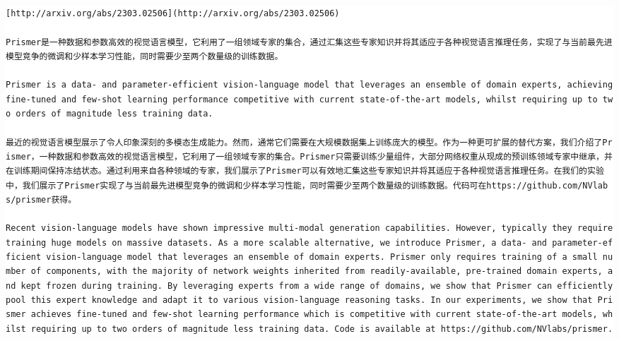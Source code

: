     [http://arxiv.org/abs/2303.02506](http://arxiv.org/abs/2303.02506)

    Prismer是一种数据和参数高效的视觉语言模型，它利用了一组领域专家的集合，通过汇集这些专家知识并将其适应于各种视觉语言推理任务，实现了与当前最先进模型竞争的微调和少样本学习性能，同时需要少至两个数量级的训练数据。

    Prismer is a data- and parameter-efficient vision-language model that leverages an ensemble of domain experts, achieving fine-tuned and few-shot learning performance competitive with current state-of-the-art models, whilst requiring up to two orders of magnitude less training data.

    最近的视觉语言模型展示了令人印象深刻的多模态生成能力。然而，通常它们需要在大规模数据集上训练庞大的模型。作为一种更可扩展的替代方案，我们介绍了Prismer，一种数据和参数高效的视觉语言模型，它利用了一组领域专家的集合。Prismer只需要训练少量组件，大部分网络权重从现成的预训练领域专家中继承，并在训练期间保持冻结状态。通过利用来自各种领域的专家，我们展示了Prismer可以有效地汇集这些专家知识并将其适应于各种视觉语言推理任务。在我们的实验中，我们展示了Prismer实现了与当前最先进模型竞争的微调和少样本学习性能，同时需要少至两个数量级的训练数据。代码可在https://github.com/NVlabs/prismer获得。

    Recent vision-language models have shown impressive multi-modal generation capabilities. However, typically they require training huge models on massive datasets. As a more scalable alternative, we introduce Prismer, a data- and parameter-efficient vision-language model that leverages an ensemble of domain experts. Prismer only requires training of a small number of components, with the majority of network weights inherited from readily-available, pre-trained domain experts, and kept frozen during training. By leveraging experts from a wide range of domains, we show that Prismer can efficiently pool this expert knowledge and adapt it to various vision-language reasoning tasks. In our experiments, we show that Prismer achieves fine-tuned and few-shot learning performance which is competitive with current state-of-the-art models, whilst requiring up to two orders of magnitude less training data. Code is available at https://github.com/NVlabs/prismer.
    
[^20]: Mesh-SORT: 简单而有效的位置跟踪器及其丢失管理策略

    Mesh-SORT: Simple and effective location-wise tracker with lost management strategies. (arXiv:2302.14415v3 [cs.CV] UPDATED)

    [http://arxiv.org/abs/2302.14415](http://arxiv.org/abs/2302.14415)

    Mesh-SORT是一种简单而有效的位置跟踪器，通过网格分割帧并提出相应的位置感知的丢失管理策略和不同的匹配策略，解决了跟踪中的不良检测器和遮挡问题。

    Mesh-SORT is a simple and effective location-wise tracker that solves the problem of bad detectors and occlusions in tracking by dividing frames into grids and proposing corresponding location-aware loss management strategies and different matching strategies.

    多目标跟踪(MOT)由于其在交通和行人检测等领域的潜在应用而受到广泛关注。我们注意到，通过检测进行跟踪可能会受到噪声检测器产生的误差的影响，例如在遮挡之前的不精确边界框，而且在大多数跟踪场景中，物体往往会在特定位置移动和丢失。为了解决这个问题，我们提出了一种新的跟踪器来处理不良检测器和遮挡。首先，我们提出了一种位置感知的子区域识别方法，将帧等分为网格。然后，我们提出了相应的位置感知的丢失管理策略和不同的匹配策略。结果，Mesh-SORT的消融研究证明了其有效性，并使MOT17数据集上的3%碎片化、7.2% ID切换下降和0.4% MOTA改进与基线相比。最后，我们分析了其在特定场景下的局限性，并讨论了未来的工作。

    Multi-Object Tracking (MOT) has gained extensive attention in recent years due to its potential applications in traffic and pedestrian detection. We note that tracking by detection may suffer from errors generated by noise detectors, such as an imprecise bounding box before the occlusions, and observed that in most tracking scenarios, objects tend to move and lost within specific locations. To counter this, we present a novel tracker to deal with the bad detector and occlusions. Firstly, we proposed a location-wise sub-region recognition method which equally divided the frame, which we called mesh. Then we proposed corresponding location-wise loss management strategies and different matching strategies. The resulting Mesh-SORT, ablation studies demonstrate its effectiveness and made 3% fragmentation 7.2% ID switches drop and 0.4% MOTA improvement compared to the baseline on MOT17 datasets. Finally, we analyze its limitation on the specific scene and discussed what future works can be e
    
[^21]: 重新思考半监督医学图像分割：方差缩减的视角

    Rethinking Semi-Supervised Medical Image Segmentation: A Variance-Reduction Perspective. (arXiv:2302.01735v3 [cs.CV] UPDATED)


[^1]: 通过超球统一性差填补神经坍塌的泛化和解耦
[^2]: 高效训练序列的知识蒸馏
[^3]: ZeroNLG: 将领域对齐和自编码用于零样本多模态和多语言自然语言生成
[^4]: DECOMPL: 一种基于注意力池化的分解学习技术，用于从单个排球图像中识别团体活动
[^5]: 利用人工神经网络探究场景感知的神经表征在海马依赖任务中的应用
[^6]: 通过虚拟检查层实现时间序列的可解释性人工智能
[^7]: MetaViewer: 朝着统一的多视图表示迈进
[^8]: MLP-SRGAN: 使用MLP-Mixer的单维超分辨率GAN
[^9]: 防止注意力熵崩溃的Transformer训练稳定性研究
[^10]: CoNIC挑战：推动核检测、分割、分类和计数的前沿（arXiv:2303.06274v1 [cs.CV]）
[^11]: 基于双视角的超似曲自适应学习用于自监督骨架动作表示
[^12]: 对抗训练是否需要使用整个训练数据集？
[^13]: 带张量自编码器的压缩感知
[^14]: MCROOD: 多类雷达超出分布检测
[^15]: 基于POV的高速公路车辆轨迹数据集和预测架构
[^16]: 针对分布式非独立同分布数据和部分标签的医学图像分类，优化联邦学习
[^17]: 通过操作微调数据集来克服预训练模型中的偏见
[^18]: 学习视觉文本扰动的易读性
[^19]: Prismer: 一种具有专家集合的视觉语言模型
[^22]: LDMIC：基于学习的分布式多视图图像编码
[^23]: SegViz：基于联邦学习的多器官分割框架，适用于具有部分注释的异构数据集
[^24]: 图像数据增强方法：综述与未来方向
[^25]: 一次性领域自适应在基于视频的手术技能评估中的应用
[^26]: UniDA3D: 统一的域自适应三维语义分割管道
[^27]: 细调CLIP模型是高效的视频学习器
[^28]: P{\O}DA: 基于提示的零样本领域自适应
[^29]: 统一视觉、文本和布局的通用文档处理
[^30]: 基于卷积和自注意力融合的敦煌壁画轮廓生成网络
[^31]: 从叉子到钳子：一种新的手术器械实例分割框架
[^32]: VideoFACT: 使用注意力、场景上下文和取证痕迹检测视频伪造
[^33]: SinFusion：在单张图像或视频上训练扩散模型